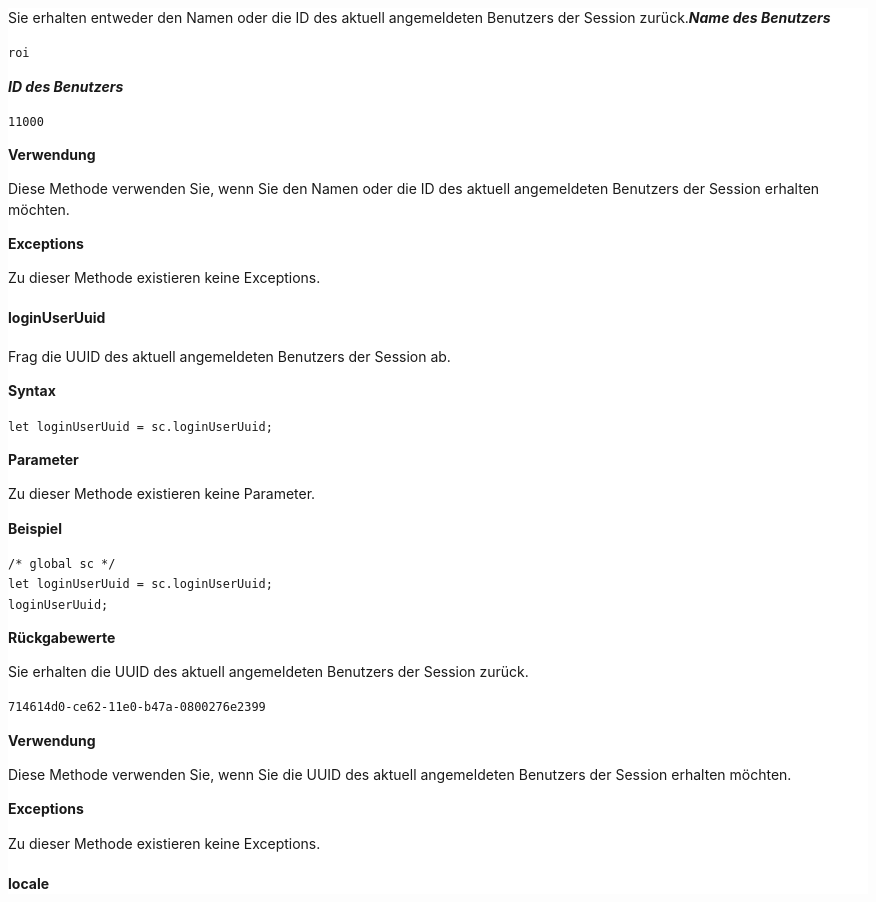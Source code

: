 Sie erhalten entweder den Namen oder die ID des aktuell angemeldeten Benutzers der Session zurück.***Name des Benutzers***

```auto
roi
```

***ID des Benutzers***

```auto
11000
```

**Verwendung**

Diese Methode verwenden Sie, wenn Sie den Namen oder die ID des aktuell angemeldeten Benutzers der Session erhalten möchten.

**Exceptions**

Zu dieser Methode existieren keine Exceptions.

#### loginUserUuid

Frag die UUID des aktuell angemeldeten Benutzers der Session ab.

**Syntax**

```auto
let loginUserUuid = sc.loginUserUuid;
```

**Parameter**

Zu dieser Methode existieren keine Parameter.

**Beispiel**

```auto
/* global sc */
let loginUserUuid = sc.loginUserUuid;
loginUserUuid;
```

**Rückgabewerte**

Sie erhalten die UUID des aktuell angemeldeten Benutzers der Session zurück.

```auto
714614d0-ce62-11e0-b47a-0800276e2399
```

**Verwendung**

Diese Methode verwenden Sie, wenn Sie die UUID des aktuell angemeldeten Benutzers der Session erhalten möchten.

**Exceptions**

Zu dieser Methode existieren keine Exceptions.

#### locale
